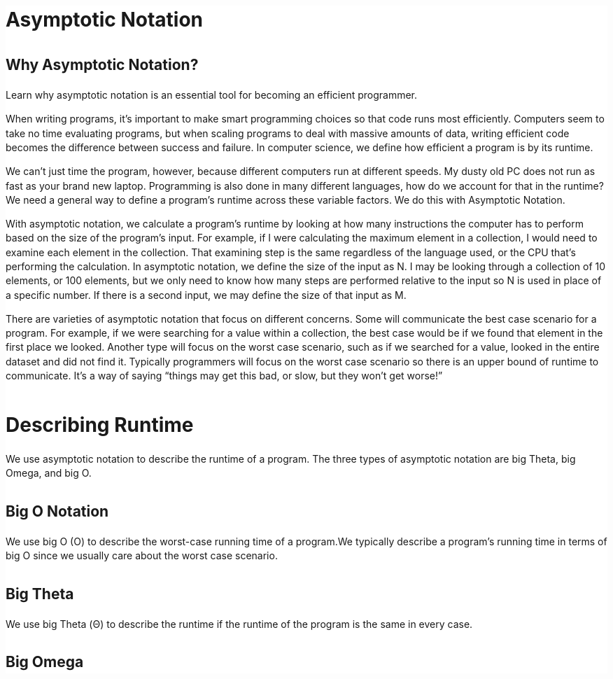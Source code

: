 # Asymptotic Notation

## Why Asymptotic Notation?

Learn why asymptotic notation is an essential tool for becoming an efficient programmer.

When writing programs, it’s important to make smart programming choices so that code runs most efficiently. Computers seem to take no time evaluating programs, but when scaling programs to deal with massive amounts of data, writing efficient code becomes the difference between success and failure. In computer science, we define how efficient a program is by its runtime.

We can’t just time the program, however, because different computers run at different speeds. My dusty old PC does not run as fast as your brand new laptop. Programming is also done in many different languages, how do we account for that in the runtime? We need a general way to define a program’s runtime across these variable factors. We do this with Asymptotic Notation.

With asymptotic notation, we calculate a program’s runtime by looking at how many instructions the computer has to perform based on the size of the program’s input. For example, if I were calculating the maximum element in a collection, I would need to examine each element in the collection. That examining step is the same regardless of the language used, or the CPU that’s performing the calculation. In asymptotic notation, we define the size of the input as N. I may be looking through a collection of 10 elements, or 100 elements, but we only need to know how many steps are performed relative to the input so N is used in place of a specific number. If there is a second input, we may define the size of that input as M.

There are varieties of asymptotic notation that focus on different concerns. Some will communicate the best case scenario for a program. For example, if we were searching for a value within a collection, the best case would be if we found that element in the first place we looked. Another type will focus on the worst case scenario, such as if we searched for a value, looked in the entire dataset and did not find it. Typically programmers will focus on the worst case scenario so there is an upper bound of runtime to communicate. It’s a way of saying “things may get this bad, or slow, but they won’t get worse!”

# Describing Runtime

We use asymptotic notation to describe the runtime of a program. The three types of asymptotic notation are big Theta, big Omega, and big O.

## Big O Notation

We use big O (O) to describe the worst-case running time of a program.We typically describe a program’s running time in terms of big O since we usually care about the worst case scenario.

## Big Theta

We use big Theta (Θ) to describe the runtime if the runtime of the program is the same in every case.

## Big Omega
